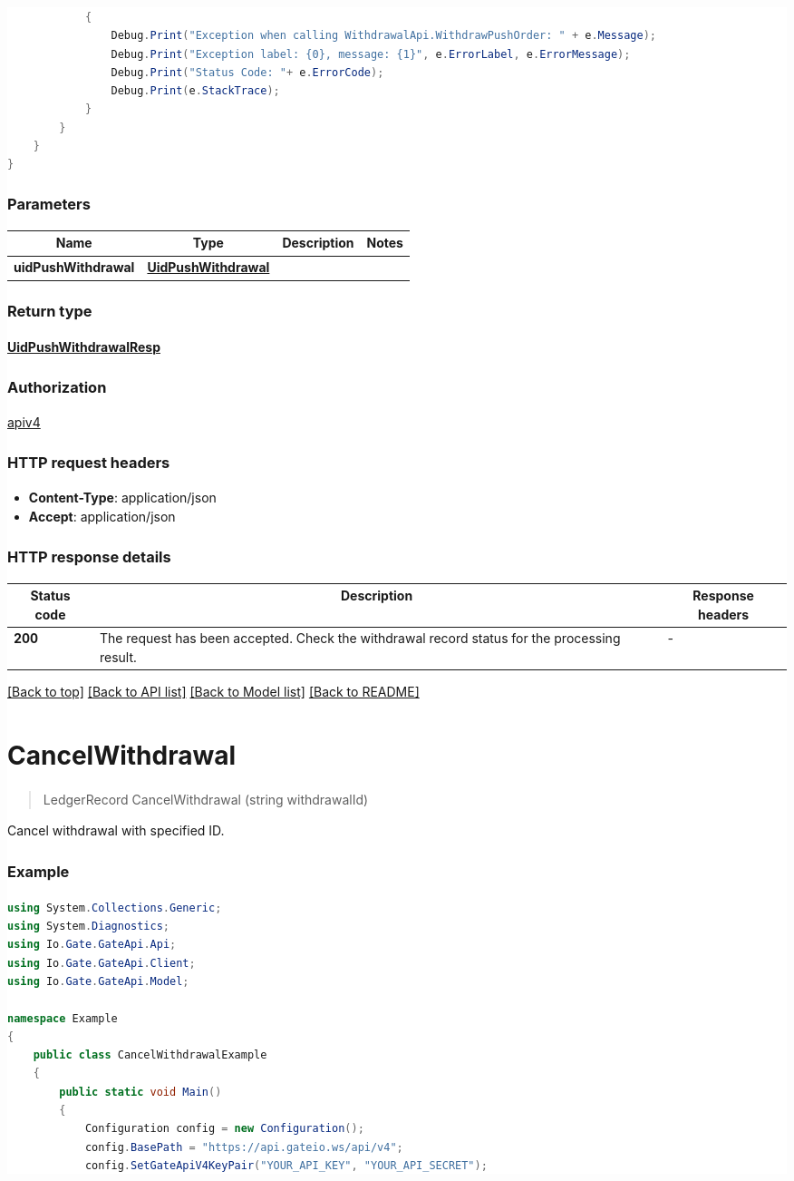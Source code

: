 ```csharp
            {
                Debug.Print("Exception when calling WithdrawalApi.WithdrawPushOrder: " + e.Message);
                Debug.Print("Exception label: {0}, message: {1}", e.ErrorLabel, e.ErrorMessage);
                Debug.Print("Status Code: "+ e.ErrorCode);
                Debug.Print(e.StackTrace);
            }
        }
    }
}
```

### Parameters

Name | Type | Description  | Notes
------------- | ------------- | ------------- | -------------
 **uidPushWithdrawal** | [**UidPushWithdrawal**](UidPushWithdrawal.md)|  | 

### Return type

[**UidPushWithdrawalResp**](UidPushWithdrawalResp.md)

### Authorization

[apiv4](../README.md#apiv4)

### HTTP request headers

 - **Content-Type**: application/json
 - **Accept**: application/json

### HTTP response details
| Status code | Description | Response headers |
|-------------|-------------|------------------|
| **200** | The request has been accepted. Check the withdrawal record status for the processing result. |  -  |

[[Back to top]](#) [[Back to API list]](../README.md#documentation-for-api-endpoints) [[Back to Model list]](../README.md#documentation-for-models) [[Back to README]](../README.md)

<a name="cancelwithdrawal"></a>
# **CancelWithdrawal**
> LedgerRecord CancelWithdrawal (string withdrawalId)

Cancel withdrawal with specified ID.

### Example
```csharp
using System.Collections.Generic;
using System.Diagnostics;
using Io.Gate.GateApi.Api;
using Io.Gate.GateApi.Client;
using Io.Gate.GateApi.Model;

namespace Example
{
    public class CancelWithdrawalExample
    {
        public static void Main()
        {
            Configuration config = new Configuration();
            config.BasePath = "https://api.gateio.ws/api/v4";
            config.SetGateApiV4KeyPair("YOUR_API_KEY", "YOUR_API_SECRET");

```